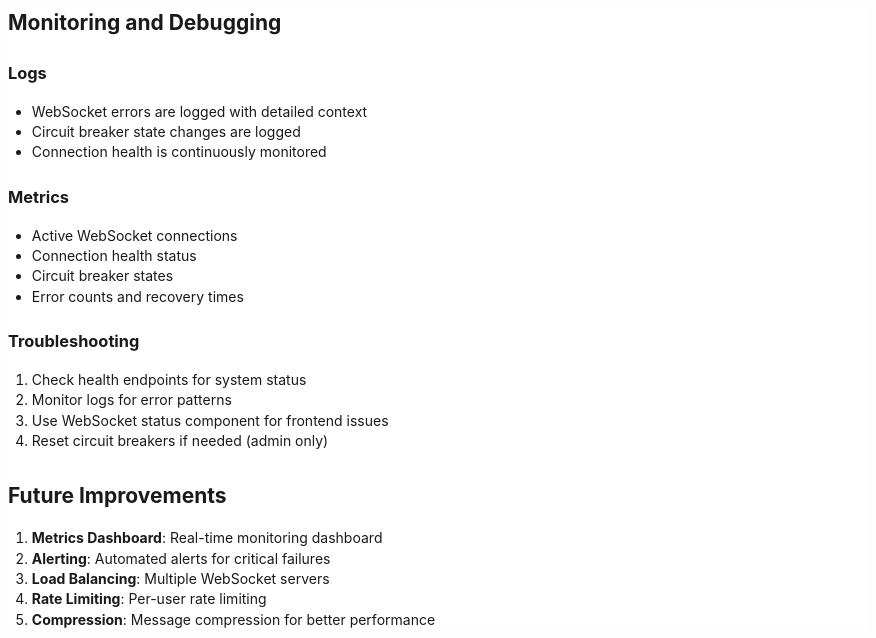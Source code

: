## Monitoring and Debugging

### Logs
- WebSocket errors are logged with detailed context
- Circuit breaker state changes are logged
- Connection health is continuously monitored

### Metrics
- Active WebSocket connections
- Connection health status
- Circuit breaker states
- Error counts and recovery times

### Troubleshooting
1. Check health endpoints for system status
2. Monitor logs for error patterns
3. Use WebSocket status component for frontend issues
4. Reset circuit breakers if needed (admin only)

## Future Improvements

1. **Metrics Dashboard**: Real-time monitoring dashboard
2. **Alerting**: Automated alerts for critical failures
3. **Load Balancing**: Multiple WebSocket servers
4. **Rate Limiting**: Per-user rate limiting
5. **Compression**: Message compression for better performance
